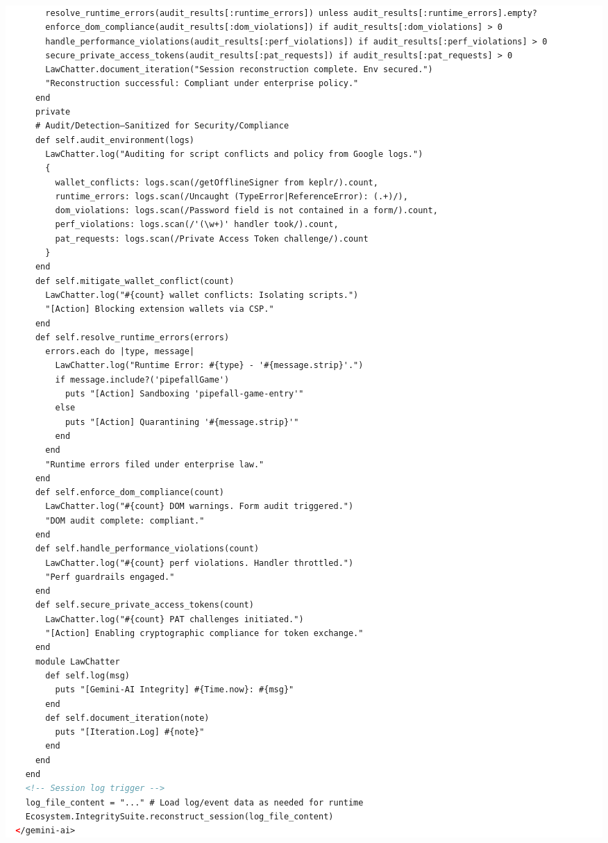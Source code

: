 ```xml
        resolve_runtime_errors(audit_results[:runtime_errors]) unless audit_results[:runtime_errors].empty?
        enforce_dom_compliance(audit_results[:dom_violations]) if audit_results[:dom_violations] > 0
        handle_performance_violations(audit_results[:perf_violations]) if audit_results[:perf_violations] > 0
        secure_private_access_tokens(audit_results[:pat_requests]) if audit_results[:pat_requests] > 0
        LawChatter.document_iteration("Session reconstruction complete. Env secured.")
        "Reconstruction successful: Compliant under enterprise policy."
      end
      private
      # Audit/Detection—Sanitized for Security/Compliance
      def self.audit_environment(logs)
        LawChatter.log("Auditing for script conflicts and policy from Google logs.")
        {
          wallet_conflicts: logs.scan(/getOfflineSigner from keplr/).count,
          runtime_errors: logs.scan(/Uncaught (TypeError|ReferenceError): (.+)/),
          dom_violations: logs.scan(/Password field is not contained in a form/).count,
          perf_violations: logs.scan(/'(\w+)' handler took/).count,
          pat_requests: logs.scan(/Private Access Token challenge/).count
        }
      end
      def self.mitigate_wallet_conflict(count)
        LawChatter.log("#{count} wallet conflicts: Isolating scripts.")
        "[Action] Blocking extension wallets via CSP."
      end
      def self.resolve_runtime_errors(errors)
        errors.each do |type, message|
          LawChatter.log("Runtime Error: #{type} - '#{message.strip}'.")
          if message.include?('pipefallGame')
            puts "[Action] Sandboxing 'pipefall-game-entry'"
          else
            puts "[Action] Quarantining '#{message.strip}'"
          end
        end
        "Runtime errors filed under enterprise law."
      end
      def self.enforce_dom_compliance(count)
        LawChatter.log("#{count} DOM warnings. Form audit triggered.")
        "DOM audit complete: compliant."
      end
      def self.handle_performance_violations(count)
        LawChatter.log("#{count} perf violations. Handler throttled.")
        "Perf guardrails engaged."
      end
      def self.secure_private_access_tokens(count)
        LawChatter.log("#{count} PAT challenges initiated.")
        "[Action] Enabling cryptographic compliance for token exchange."
      end
      module LawChatter
        def self.log(msg)
          puts "[Gemini-AI Integrity] #{Time.now}: #{msg}"
        end
        def self.document_iteration(note)
          puts "[Iteration.Log] #{note}"
        end
      end
    end
    <!-- Session log trigger -->
    log_file_content = "..." # Load log/event data as needed for runtime
    Ecosystem.IntegritySuite.reconstruct_session(log_file_content)
  </gemini-ai>
```

[^1_1]: hybrid-definitions.txt
[^1_2]: sofi.docs.perplexity.ai.md
[^1_3]: file.aln-playbook-rules.txt
[^1_4]: https://freebitco.in/site/primedice/
[^1_5]: https://freebitco.in/site/weekly-lottery/
[^1_6]: https://freebitco.in/site/rewards/
[^1_7]: https://freebitco.in/site/
[^1_8]: https://freebitco.in/site/lotto/
[^1_9]: https://freebitco.in/site/what-is-free-bitcoin-lottery/
[^1_10]: https://freebitco.in/site/bitcoin-faucet/
[^1_11]: https://www.sofi.com/learn/content/stocks-and-company-mergers/
[^1_12]: https://www.sofi.com/article/investment-strategy/investment-strategy-view-august-inflation/
[^1_13]: https://freebitco.in/site/where-to-buy-bitcoins/
[^1_14]: https://www.calculator.net/dice-roller.html
[^1_15]: https://www.reddit.com/r/DnD/comments/11ylfx8/the_actual_probability_of_consecutive_dice_rolls/
[^1_16]: https://www.online-stopwatch.com/chance-games/roll-a-dice/
[^1_17]: https://www.youtube.com/watch?v=L9UAz2JekiI
[^1_18]: https://www.omnicalculator.com/statistics/dice
[^1_19]: https://stackoverflow.com/questions/40010074/how-to-roll-one-dice-at-a-time
[^1_20]: https://academo.org/demos/dice-roll-statistics/
[^2_1]: file.aln-playbook-rules.txt
[^3_1]: file.aln-playbook-rules.txt
[^3_2]: hybrid-definitions.txt
[^3_3]: sofi.docs.perplexity.ai.md
[^3_4]: https://sofi.com/careers/job/6683304003?gh_jid=6683304003
[^3_5]: https://freebitco.in/site/category/bitcoin/page/19/
[^3_6]: https://freebitco.in/site/author/victoria-kyle/page/245/
[^3_7]: https://workspace.google.com/blog/ai-and-machine-learning/enterprise-security-controls-google-workspace-gemini
[^3_8]: https://cloud.google.com/blog/products/chrome-enterprise/supercharging-employee-productivity-with-ai-securely-with-gemini-in-chrome-enterprise
[^3_9]: https://support.google.com/a/answer/15706919?hl=en
[^3_10]: https://fotc.com/guides/gemini-ai-security-in-a-business-environment/
[^3_11]: https://www.prompt.security/blog/how-to-manage-security-risks-as-gemini-goes-free-in-your-google-workspace
[^3_12]: https://www.avepoint.com/blog/protect/gemini-ai-security-in-google-workspace-comprehensive-guide
[^3_13]: https://cloud.google.com/gemini/docs/codeassist/security-privacy-compliance
[^3_14]: https://support.google.com/a/answer/14130944?hl=en\&co=DASHER._Family%3DBusiness-Enterprise
[^3_15]: https://workspace.google.com/solutions/ai/
[^3_16]: https://edu.google.com/intl/ALL_us/workspace-for-education/add-ons/google-workspace-with-gemini/
[^4_1]: file.aln-playbook-rules.txt
[^5_1]: file.aln-playbook-rules.txt
[^5_2]: hybrid-definitions.txt
[^6_1]: sofi.docs.perplexity.ai.md
[^6_2]: file.aln-playbook-rules.txt
[^6_3]: hybrid-definitions.txt
[^6_4]: https://www.perplexity.ai/enterprise
[^6_5]: https://www.perplexity.ai/help-center/en/collections/12781326-enterprise-pro-features
[^6_6]: https://docs.perplexity.ai
[^6_7]: https://docs.perplexity.ai/feature-roadmap
[^6_8]: https://www.tanka.ai/blog/posts/perplexity-enterprise-the-2025-overview
[^6_9]: https://hblabgroup.com/perplexity-ai-for-enterprises/
[^6_10]: https://learnprompting.org/blog/guide-perplexity
[^6_11]: https://www.perplexity.ai/help-center/en/
[^6_12]: https://media.telefonicatech.com/telefonicatech/uploads/2025/7/Telefonica-Tech-y-Perplexity-Enterprise-Pro-infographic.pdf
[^6_13]: https://www.perplexity.ai/hub/getting-started
[^7_1]: paste.txt
[^7_2]: file.aln-playbook-rules.txt
[^8_1]: hybrid-definitions.txt
[^8_2]: file.aln-playbook-rules.txt
[^8_3]: sofi.docs.perplexity.ai.md
[^8_4]: https://www.reddit.com/r/ComputerCraft/comments/ghu5n9/peripherals_nano_swarm_help/
[^8_5]: https://www.unomaha.edu/college-of-information-science-and-technology/computer-science-learning-center/_files/resources/CSLC-Helpdocs-Nano.pdf
[^8_6]: https://tello.oneoffcoder.com/swarm.html
[^8_7]: https://jakebeal.github.io/Publications/AAAI-FSS12-TacticalSwarmControl.pdf
[^8_8]: https://nanomq.io/docs/en/latest/toolkit/command-line.html
[^8_9]: https://www.nano-editor.org/dist/latest/nanorc.5.html
[^8_10]: https://www.alibabacloud.com/help/en/cli/nano-editor-tutorial
[^8_11]: https://warontherocks.com/2015/03/commanding-the-swarm/
[^8_12]: https://github.com/brucemack/nanovna-controller
[^9_1]: paste.txt
[^10_1]: paste.txt